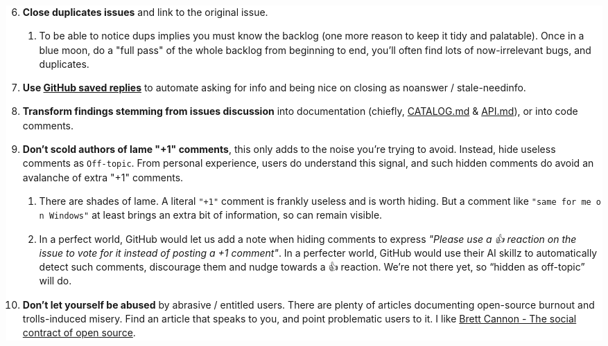 6. **Close duplicates issues** and link to the original issue.

   1. To be able to notice dups implies you must know the backlog (one more
      reason to keep it tidy and palatable). Once in a blue moon, do a
      "full pass" of the whole backlog from beginning to end, you’ll often
      find lots of now-irrelevant bugs, and duplicates.

7. **Use [GitHub saved replies](https://github.com/settings/replies)** to
   automate asking for info and being nice on closing as noanswer / stale-needinfo.

8. **Transform findings stemming from issues discussion** into documentation
   (chiefly, [CATALOG.md](CATALOG.md) & [API.md](API.md)), or into code comments.

9. **Don’t scold authors of lame "+1" comments**, this only adds to the noise
   you’re trying to avoid. Instead, hide useless comments as `Off-topic`.
   From personal experience, users do understand this signal, and such hidden
   comments do avoid an avalanche of extra "+1" comments.

   1. There are shades of lame. A literal `"+1"` comment is frankly useless and
      is worth hiding. But a comment like `"same for me on Windows"` at least
      brings an extra bit of information, so can remain visible.

   2. In a perfect world, GitHub would let us add a note when hiding comments to
      express _"Please use a 👍 reaction on the issue to vote for it instead of_
      _posting a +1 comment"_. In a perfecter world, GitHub would use their AI
      skillz to automatically detect such comments, discourage them and nudge
      towards a 👍 reaction. We’re not there yet, so “hidden as off-topic” will do.

10. **Don’t let yourself be abused** by abrasive / entitled users. There are
    plenty of articles documenting open-source burnout and trolls-induced misery.
    Find an article that speaks to you, and point problematic users to it.
    I like [Brett Cannon - The social contract of open source](https://snarky.ca/the-social-contract-of-open-source/).
